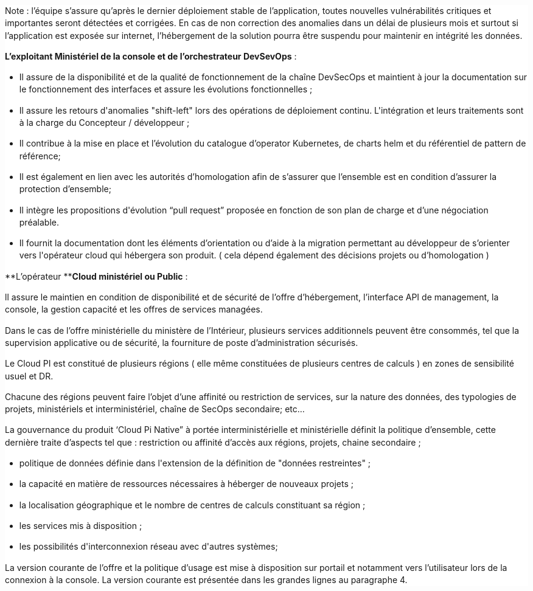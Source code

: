 Note : l’équipe s’assure qu’après le dernier déploiement stable de l’application, toutes nouvelles vulnérabilités critiques et importantes seront détectées et corrigées. En cas de non correction des anomalies dans un délai de plusieurs mois et surtout si l’application est exposée sur internet, l’hébergement de la solution pourra être suspendu pour maintenir en intégrité les données.

**L’****exploitant**** Ministériel de la console et de l’orchestrateur DevSevOps** :

- Il assure de la disponibilité et de la qualité de fonctionnement de la chaîne DevSecOps et maintient à jour la documentation sur le fonctionnement des interfaces et assure les évolutions fonctionnelles ;

- Il assure les retours d'anomalies "shift-left" lors des opérations de déploiement continu. L'intégration et leurs traitements sont à la charge du Concepteur / développeur ;

- Il contribue à la mise en place et l’évolution du catalogue d’operator Kubernetes, de charts helm et du référentiel de pattern de référence;

- Il est également en lien avec les autorités d’homologation afin de s’assurer que l’ensemble est en condition d’assurer la protection d’ensemble;

- Il intègre les propositions d'évolution “pull request” proposée en fonction de son plan de charge et d’une négociation préalable.

- Il fournit la documentation dont les éléments d’orientation ou d’aide à la migration permettant au développeur de s’orienter vers l'opérateur cloud qui hébergera son produit. ( cela dépend également des décisions projets ou d’homologation )

**L’opérateur ****Cloud ministériel ou Public** :

ll assure le maintien en condition de disponibilité et de sécurité de l’offre d’hébergement, l’interface API de management, la console, la gestion capacité et les offres de services managées.

Dans le cas de l’offre ministérielle du ministère de l’Intérieur, plusieurs services additionnels peuvent être consommés, tel que la supervision applicative ou de sécurité, la fourniture de poste d’administration sécurisés.

Le Cloud PI est constitué de plusieurs régions ( elle même constituées de plusieurs centres de calculs ) en zones de sensibilité usuel et DR.

Chacune des régions peuvent faire l’objet d’une affinité ou restriction de services, sur la nature des données, des typologies de projets, ministériels et interministériel, chaîne de SecOps secondaire;  etc…

La gouvernance du produit ‘Cloud Pi Native” à portée interministérielle et ministérielle définit la politique d’ensemble, cette dernière traite d’aspects tel que : restriction ou affinité d’accès aux régions, projets, chaine secondaire ;

- politique de données définie dans l'extension de la définition de "données restreintes" ;

- la capacité en matière de ressources nécessaires à héberger de nouveaux projets ;

- la localisation géographique et le nombre de centres de calculs constituant sa région ;

- les services mis à disposition ;

- les possibilités d'interconnexion réseau avec d'autres systèmes;

La version courante de l’offre et la politique d’usage est mise à disposition sur portail et notamment vers l’utilisateur lors de la connexion à la console. La version courante est présentée dans les grandes lignes au paragraphe 4.
